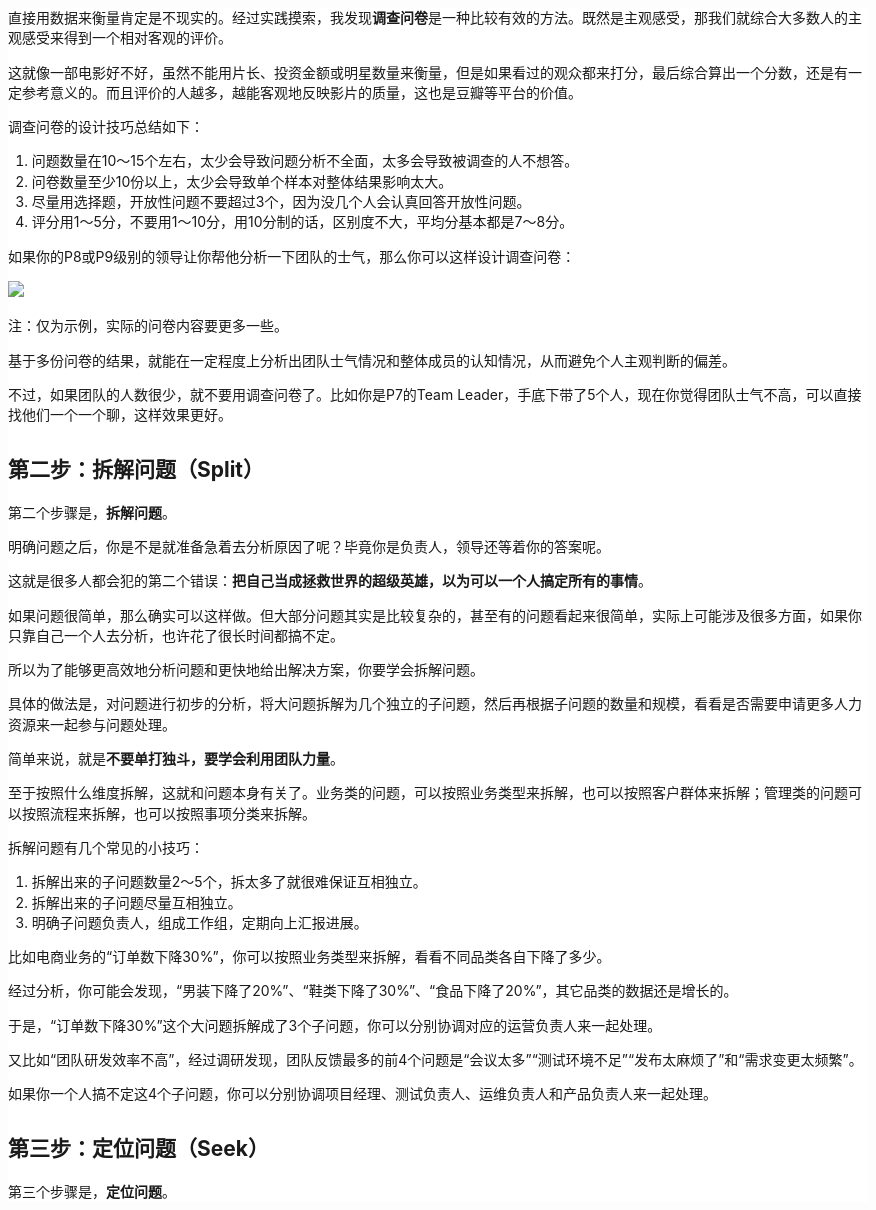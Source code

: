 直接用数据来衡量肯定是不现实的。经过实践摸索，我发现**调查问卷**是一种比较有效的方法。既然是主观感受，那我们就综合大多数人的主观感受来得到一个相对客观的评价。

这就像一部电影好不好，虽然不能用片长、投资金额或明星数量来衡量，但是如果看过的观众都来打分，最后综合算出一个分数，还是有一定参考意义的。而且评价的人越多，越能客观地反映影片的质量，这也是豆瓣等平台的价值。

调查问卷的设计技巧总结如下：

1. 问题数量在10～15个左右，太少会导致问题分析不全面，太多会导致被调查的人不想答。
2. 问卷数量至少10份以上，太少会导致单个样本对整体结果影响太大。
3. 尽量用选择题，开放性问题不要超过3个，因为没几个人会认真回答开放性问题。
4. 评分用1～5分，不要用1～10分，用10分制的话，区别度不大，平均分基本都是7～8分。

如果你的P8或P9级别的领导让你帮他分析一下团队的士气，那么你可以这样设计调查问卷：

![](https://static001.geekbang.org/resource/image/f3/c2/f39e6e3dd97a990f852499730fc044c2.jpg?wh=2700%2A1352)

注：仅为示例，实际的问卷内容要更多一些。

基于多份问卷的结果，就能在一定程度上分析出团队士气情况和整体成员的认知情况，从而避免个人主观判断的偏差。

不过，如果团队的人数很少，就不要用调查问卷了。比如你是P7的Team Leader，手底下带了5个人，现在你觉得团队士气不高，可以直接找他们一个一个聊，这样效果更好。

## 第二步：拆解问题（Split）

第二个步骤是，**拆解问题**。

明确问题之后，你是不是就准备急着去分析原因了呢？毕竟你是负责人，领导还等着你的答案呢。

这就是很多人都会犯的第二个错误：**把自己当成拯救世界的超级英雄，以为可以一个人搞定所有的事情**。

如果问题很简单，那么确实可以这样做。但大部分问题其实是比较复杂的，甚至有的问题看起来很简单，实际上可能涉及很多方面，如果你只靠自己一个人去分析，也许花了很长时间都搞不定。

所以为了能够更高效地分析问题和更快地给出解决方案，你要学会拆解问题。

具体的做法是，对问题进行初步的分析，将大问题拆解为几个独立的子问题，然后再根据子问题的数量和规模，看看是否需要申请更多人力资源来一起参与问题处理。

简单来说，就是**不要单打独斗，要学会利用团队力量**。

至于按照什么维度拆解，这就和问题本身有关了。业务类的问题，可以按照业务类型来拆解，也可以按照客户群体来拆解；管理类的问题可以按照流程来拆解，也可以按照事项分类来拆解。

拆解问题有几个常见的小技巧：

1. 拆解出来的子问题数量2～5个，拆太多了就很难保证互相独立。
2. 拆解出来的子问题尽量互相独立。
3. 明确子问题负责人，组成工作组，定期向上汇报进展。

比如电商业务的“订单数下降30%”，你可以按照业务类型来拆解，看看不同品类各自下降了多少。

经过分析，你可能会发现，“男装下降了20%”、“鞋类下降了30%”、“食品下降了20%”，其它品类的数据还是增长的。

于是，“订单数下降30%”这个大问题拆解成了3个子问题，你可以分别协调对应的运营负责人来一起处理。

又比如“团队研发效率不高”，经过调研发现，团队反馈最多的前4个问题是“会议太多”“测试环境不足”“发布太麻烦了”和“需求变更太频繁”。

如果你一个人搞不定这4个子问题，你可以分别协调项目经理、测试负责人、运维负责人和产品负责人来一起处理。

## 第三步：定位问题（Seek）

第三个步骤是，**定位问题**。
